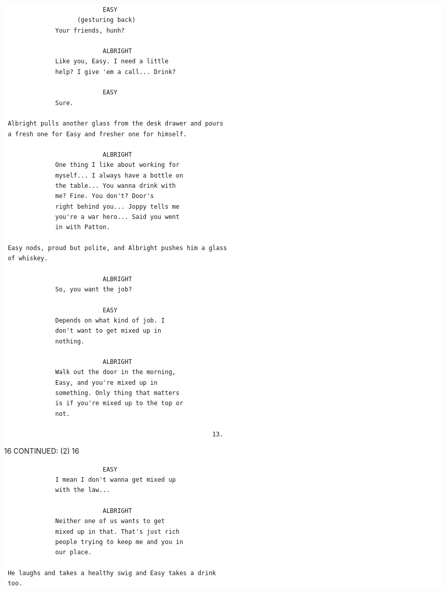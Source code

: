                                EASY
                        (gesturing back)
                  Your friends, hunh?

                               ALBRIGHT
                  Like you, Easy. I need a little
                  help? I give 'em a call... Drink?

                               EASY
                  Sure.

     Albright pulls another glass from the desk drawer and pours
     a fresh one for Easy and fresher one for himself.

                               ALBRIGHT
                  One thing I like about working for
                  myself... I always have a bottle on
                  the table... You wanna drink with
                  me? Fine. You don't? Door's
                  right behind you... Joppy tells me
                  you're a war hero... Said you went
                  in with Patton.

     Easy nods, proud but polite, and Albright pushes him a glass
     of whiskey.

                               ALBRIGHT
                  So, you want the job?

                               EASY
                  Depends on what kind of job. I
                  don't want to get mixed up in
                  nothing.

                               ALBRIGHT
                  Walk out the door in the morning,
                  Easy, and you're mixed up in
                  something. Only thing that matters
                  is if you're mixed up to the top or
                  not.

                                                             13.

16   CONTINUED:   (2)                                               16

                               EASY
                  I mean I don't wanna get mixed up
                  with the law...

                               ALBRIGHT
                  Neither one of us wants to get
                  mixed up in that. That's just rich
                  people trying to keep me and you in
                  our place.

     He laughs and takes a healthy swig and Easy takes a drink
     too.

